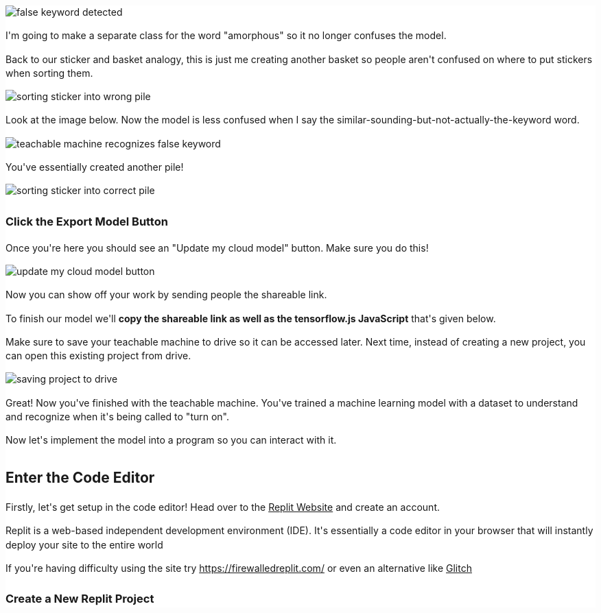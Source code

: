 ![false keyword detected](https://cloud-3kt0jz704-hack-club-bot.vercel.app/0screenshot_2023-06-28_105128.png)

I'm going to make a separate class for the word "amorphous" so it no longer confuses the model.

Back to our sticker and basket analogy, this is just me creating another basket so people aren't confused on where to put stickers when sorting them.

![sorting sticker into wrong pile](https://cloud-b0mbeaace-hack-club-bot.vercel.app/0ad30c6eb-346a-4ba3-aa9e-954783f524a9_1.gif)

Look at the image below. Now the model is less confused when I say the similar-sounding-but-not-actually-the-keyword word.

![teachable machine recognizes false keyword](https://cloud-hvxyjcxd6-hack-club-bot.vercel.app/0screenshot_2023-06-28_105711.png)

You've essentially created another pile!

![sorting sticker into correct pile](https://cloud-mjrezffaw-hack-club-bot.vercel.app/0975da332-06c1-4bf0-95d7-e35546326741.gif)

### Click the Export Model Button

Once you're here you should see an "Update my cloud model" button. Make sure you do this!

![update my cloud model button](https://cloud-crblb6kcm-hack-club-bot.vercel.app/0screenshot_2023-06-28_142611.png)

Now you can show off your work by sending people the shareable link.

To finish our model we'll **copy the shareable link as well as the tensorflow.js JavaScript** that's given below.

Make sure to save your teachable machine to drive so it can be accessed later. Next time, instead of creating a new project, you can open this existing project from drive.

![saving project to drive](https://cloud-iibkonedk-hack-club-bot.vercel.app/0image.png)

Great! Now you've finished with the teachable machine. You've trained a machine learning model with a dataset to understand and recognize when it's being called to "turn on".

Now let's implement the model into a program so you can interact with it.

## Enter the Code Editor

Firstly, let's get setup in the code editor! Head over to the [Replit Website](https://replit.com/languages/html) and create an account.


<Dropdown title="What is Replit?">
Replit is a web-based independent development environment (IDE). It's essentially a code editor in your browser that will instantly deploy your site to the entire world
</Dropdown>

If you're having difficulty using the site try https://firewalledreplit.com/ or even an alternative like [Glitch](https://glitch.com/)

### Create a New Replit Project
